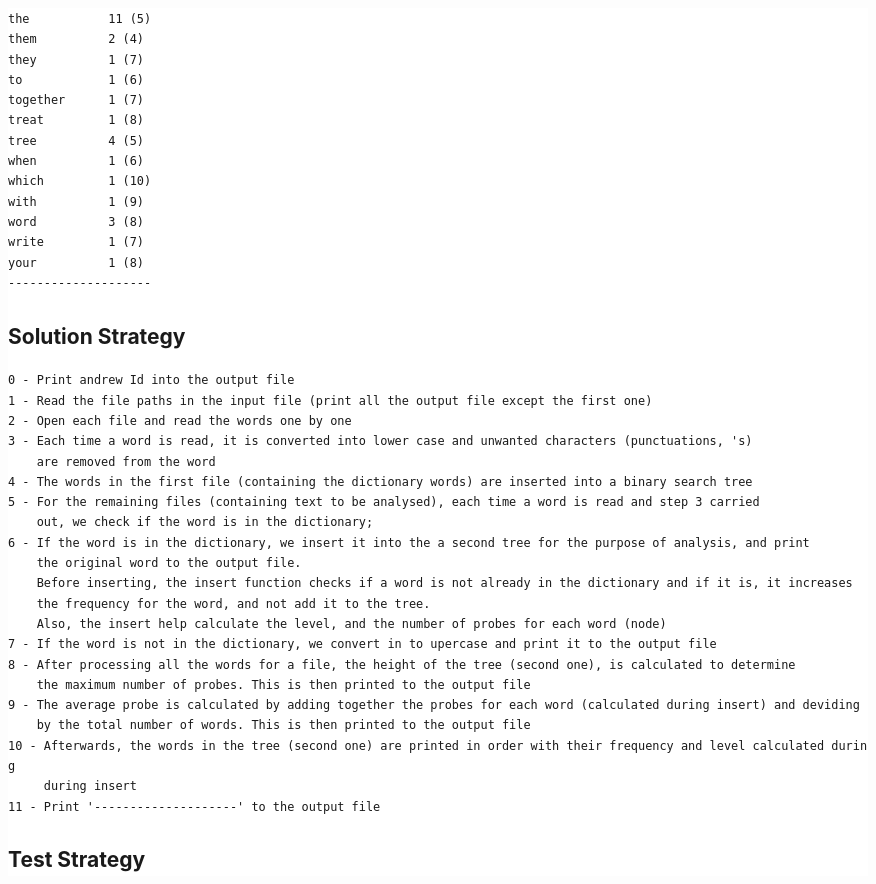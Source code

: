 	the           11 (5)
	them          2 (4)
	they          1 (7)
	to            1 (6)
	together      1 (7)
	treat         1 (8)
	tree          4 (5)
	when          1 (6)
	which         1 (10)
	with          1 (9)
	word          3 (8)
	write         1 (7)
	your          1 (8)
	--------------------



Solution Strategy
-----------------
	0 - Print andrew Id into the output file
	1 - Read the file paths in the input file (print all the output file except the first one)
	2 - Open each file and read the words one by one
	3 - Each time a word is read, it is converted into lower case and unwanted characters (punctuations, 's)
	    are removed from the word
	4 - The words in the first file (containing the dictionary words) are inserted into a binary search tree
	5 - For the remaining files (containing text to be analysed), each time a word is read and step 3 carried 
	    out, we check if the word is in the dictionary;
	6 - If the word is in the dictionary, we insert it into the a second tree for the purpose of analysis, and print
		the original word to the output file.
		Before inserting, the insert function checks if a word is not already in the dictionary and if it is, it increases
		the frequency for the word, and not add it to the tree.
		Also, the insert help calculate the level, and the number of probes for each word (node)
	7 - If the word is not in the dictionary, we convert in to upercase and print it to the output file
	8 - After processing all the words for a file, the height of the tree (second one), is calculated to determine
		the maximum number of probes. This is then printed to the output file
	9 - The average probe is calculated by adding together the probes for each word (calculated during insert) and deviding
	    by the total number of words. This is then printed to the output file
	10 - Afterwards, the words in the tree (second one) are printed in order with their frequency and level calculated during
		 during insert
	11 - Print '--------------------' to the output file



Test Strategy
-------------
